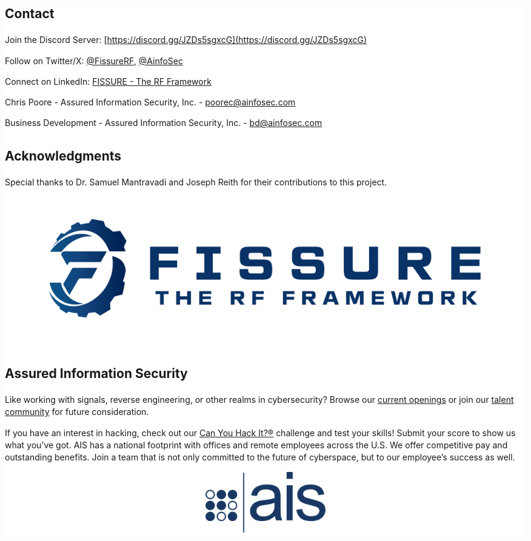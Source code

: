 ## Contact

Join the Discord Server: [https://discord.gg/JZDs5sgxcG](https://discord.gg/JZDs5sgxcG)

Follow on Twitter/X: [@FissureRF](https://twitter.com/fissurerf), [@AinfoSec](https://twitter.com/ainfosec)

Connect on LinkedIn: [FISSURE - The RF Framework](https://www.linkedin.com/company/fissure-the-rf-framework)

Chris Poore - Assured Information Security, Inc. - poorec@ainfosec.com

Business Development - Assured Information Security, Inc. - bd@ainfosec.com

## Acknowledgments

Special thanks to Dr. Samuel Mantravadi and Joseph Reith for their contributions to this project.

<img src="/docs/Icons/README/logo1.png">

## Assured Information Security
Like working with signals, reverse engineering, or other realms in cybersecurity? Browse our [current openings](https://recruiting.ultipro.com/ASS1020AURI/JobBoard/f94fabce-76a2-4d69-9ce7-0b8a7a9f7c34/?q=&o=postedDateDesc) or join our [talent community](https://www.ainfosec.com/careers/#talent-community) for future consideration. 

If you have an interest in hacking, check out our [Can You Hack It?®](https://www.canyouhackit.com) challenge and test your skills! Submit your score to show us what you’ve got. AIS has a national footprint with offices and remote employees across the U.S. We offer competitive pay and outstanding benefits. Join a team that is not only committed to the future of cyberspace, but to our employee’s success as well.

<p align="center">
  <a href="https://www.ainfosec.com/">
    <img src="/docs/Icons/README/ais.png" alt="ais" height="100" />
  </a>
</p>

